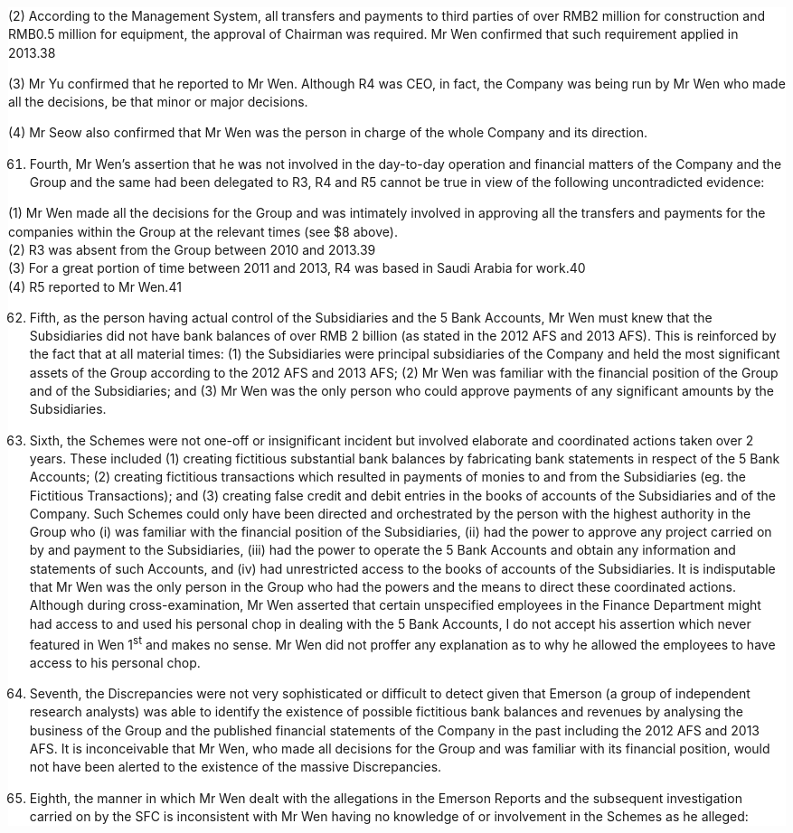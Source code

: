 (2) According to the Management System, all transfers and payments to third parties of over RMB2 million for construction and RMB0.5 million for equipment, the approval of Chairman was required.  Mr Wen confirmed that such requirement applied in 2013.38

(3) Mr Yu confirmed that he reported to Mr Wen.  Although R4 was CEO, in fact, the Company was being run by Mr Wen who made all the decisions, be that minor or major decisions.

(4) Mr Seow also confirmed that Mr Wen was the person in charge of the whole Company and its direction.

61. Fourth, Mr Wen’s assertion that he was not involved in the day-to-day operation and financial matters of the Company and the Group and the same had been delegated to R3, R4 and R5 cannot be true in view of the following uncontradicted evidence:

(1) Mr Wen made all the decisions for the Group and was intimately involved in approving all the transfers and payments for the companies within the Group at the relevant times (see $\$ 8$ above).   
(2) R3 was absent from the Group between 2010 and 2013.39   
(3) For a great portion of time between 2011 and 2013, R4 was based in Saudi Arabia for work.40   
(4) R5 reported to Mr Wen.41

62. Fifth, as the person having actual control of the Subsidiaries and the 5 Bank Accounts, Mr Wen must knew that the Subsidiaries did not have bank balances of over RMB 2 billion (as stated in the 2012 AFS and 2013 AFS).  This is reinforced by the fact that at all material times: (1) the Subsidiaries were principal subsidiaries of the Company and held the most significant assets of the Group according to the 2012 AFS and 2013 AFS; (2) Mr Wen was familiar with the financial position of the Group and of the Subsidiaries; and (3) Mr Wen was the only person who could approve payments of any significant amounts by the Subsidiaries.

63. Sixth, the Schemes were not one-off or insignificant incident but involved elaborate and coordinated actions taken over 2 years.  These included (1) creating fictitious substantial bank balances by fabricating bank statements in respect of the 5 Bank Accounts; (2) creating fictitious transactions which resulted in payments of monies to and from the Subsidiaries (eg. the Fictitious Transactions); and (3) creating false credit and debit entries in the books of accounts of the Subsidiaries and of the Company.  Such Schemes could only have been directed and orchestrated by the person with the highest authority in the Group who (i) was familiar with the financial position of the Subsidiaries, (ii) had the power to approve any project carried on by and payment to the Subsidiaries, (iii) had the power to operate the 5 Bank Accounts and obtain any information and statements of such Accounts, and (iv) had unrestricted access to the books of accounts of the Subsidiaries.  It is indisputable that Mr Wen was the only person in the Group who had the powers and the means to direct these coordinated actions.  Although during cross-examination, Mr Wen asserted that certain unspecified employees in the Finance Department might had access to and used his personal chop in dealing with the 5 Bank Accounts, I do not accept his assertion which never featured in Wen $1 ^ { \mathrm { s t } }$ and makes no sense.  Mr Wen did not proffer any explanation as to why he allowed the employees to have access to his personal chop.

64. Seventh, the Discrepancies were not very sophisticated or difficult to detect given that Emerson (a group of independent research analysts) was able to identify the existence of possible fictitious bank balances and revenues by analysing the business of the Group and the published financial statements of the Company in the past including the 2012 AFS and 2013 AFS.  It is inconceivable that Mr Wen, who made all decisions for the Group and was familiar with its financial position, would not have been alerted to the existence of the massive Discrepancies.

65. Eighth, the manner in which Mr Wen dealt with the allegations in the Emerson Reports and the subsequent investigation carried on by the SFC is inconsistent with Mr Wen having no knowledge of or involvement in the Schemes as he alleged:
